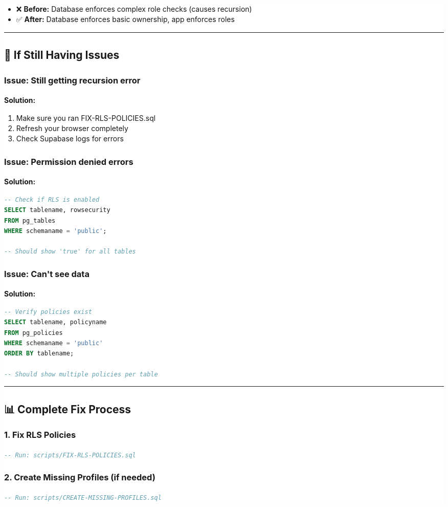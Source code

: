 - ❌ **Before:** Database enforces complex role checks (causes recursion)
- ✅ **After:** Database enforces basic ownership, app enforces roles

---

## 🐛 If Still Having Issues

### **Issue: Still getting recursion error**

**Solution:**
1. Make sure you ran FIX-RLS-POLICIES.sql
2. Refresh your browser completely
3. Check Supabase logs for errors

### **Issue: Permission denied errors**

**Solution:**
```sql
-- Check if RLS is enabled
SELECT tablename, rowsecurity 
FROM pg_tables 
WHERE schemaname = 'public';

-- Should show 'true' for all tables
```

### **Issue: Can't see data**

**Solution:**
```sql
-- Verify policies exist
SELECT tablename, policyname 
FROM pg_policies 
WHERE schemaname = 'public'
ORDER BY tablename;

-- Should show multiple policies per table
```

---

## 📊 Complete Fix Process

### **1. Fix RLS Policies**
```sql
-- Run: scripts/FIX-RLS-POLICIES.sql
```

### **2. Create Missing Profiles (if needed)**
```sql
-- Run: scripts/CREATE-MISSING-PROFILES.sql
```

